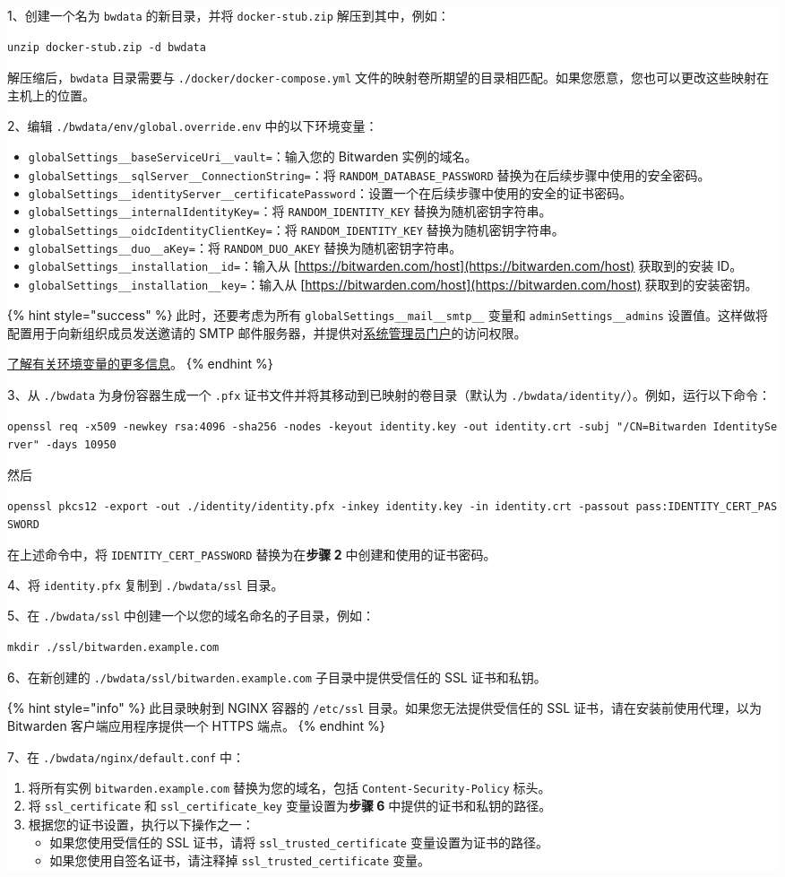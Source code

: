 1、创建一个名为 `bwdata` 的新目录，并将 `docker-stub.zip` 解压到其中，例如：

```shell
unzip docker-stub.zip -d bwdata
```

解压缩后，`bwdata` 目录需要与 `./docker/docker-compose.yml` 文件的映射卷所期望的目录相匹配。如果您愿意，您也可以更改这些映射在主机上的位置。

2、编辑 `./bwdata/env/global.override.env` 中的以下环境变量：

* `globalSettings__baseServiceUri__vault=`：输入您的 Bitwarden 实例的域名。
* `globalSettings__sqlServer__ConnectionString=`：将 `RANDOM_DATABASE_PASSWORD` 替换为在后续步骤中使用的安全密码。
* `globalSettings__identityServer__certificatePassword`：设置一个在后续步骤中使用的安全的证书密码。
* `globalSettings__internalIdentityKey=`：将 `RANDOM_IDENTITY_KEY` 替换为随机密钥字符串。
* `globalSettings__oidcIdentityClientKey=`：将 `RANDOM_IDENTITY_KEY` 替换为随机密钥字符串。
* `globalSettings__duo__aKey=`：将 `RANDOM_DUO_AKEY` 替换为随机密钥字符串。
* `globalSettings__installation__id=`：输入从 [https://bitwarden.com/host](https://bitwarden.com/host) 获取到的安装 ID。
* `globalSettings__installation__key=`：输入从 [https://bitwarden.com/host](https://bitwarden.com/host) 获取到的安装密钥。

{% hint style="success" %}
此时，还要考虑为所有 `globalSettings__mail__smtp__` 变量和 `adminSettings__admins` 设置值。这样做将配置用于向新组织成员发送邀请的 SMTP 邮件服务器，并提供对[系统管理员门户](../system-administrator-portal.md)的访问权限。

[了解有关环境变量的更多信息](../configure-environment-variables.md)。
{% endhint %}

3、从 `./bwdata` 为身份容器生成一个 `.pfx` 证书文件并将其移动到已映射的卷目录（默认为 `./bwdata/identity/`）。例如，运行以下命令：

```batch
openssl req -x509 -newkey rsa:4096 -sha256 -nodes -keyout identity.key -out identity.crt -subj "/CN=Bitwarden IdentityServer" -days 10950
```

然后

```batch
openssl pkcs12 -export -out ./identity/identity.pfx -inkey identity.key -in identity.crt -passout pass:IDENTITY_CERT_PASSWORD
```

在上述命令中，将 `IDENTITY_CERT_PASSWORD` 替换为在**步骤 2** 中创建和使用的证书密码。

4、将 `identity.pfx` 复制到 `./bwdata/ssl` 目录。

5、在 `./bwdata/ssl` 中创建一个以您的域名命名的子目录，例如：

```shell
mkdir ./ssl/bitwarden.example.com
```

6、在新创建的 `./bwdata/ssl/bitwarden.example.com` 子目录中提供受信任的 SSL 证书和私钥。

{% hint style="info" %}
此目录映射到 NGINX 容器的 `/etc/ssl` 目录。如果您无法提供受信任的 SSL 证书，请在安装前使用代理，以为 Bitwarden 客户端应用程序提供一个 HTTPS 端点。
{% endhint %}

7、在 `./bwdata/nginx/default.conf` 中：

1. 将所有实例 `bitwarden.example.com` 替换为您的域名，包括 `Content-Security-Policy` 标头。
2. 将 `ssl_certificate` 和 `ssl_certificate_key` 变量设置为**步骤 6** 中提供的证书和私钥的路径。
3. 根据您的证书设置，执行以下操作之一：
   * 如果您使用受信任的 SSL 证书，请将 `ssl_trusted_certificate` 变量设置为证书的路径。
   * 如果您使用自签名证书，请注释掉 `ssl_trusted_certificate` 变量。
